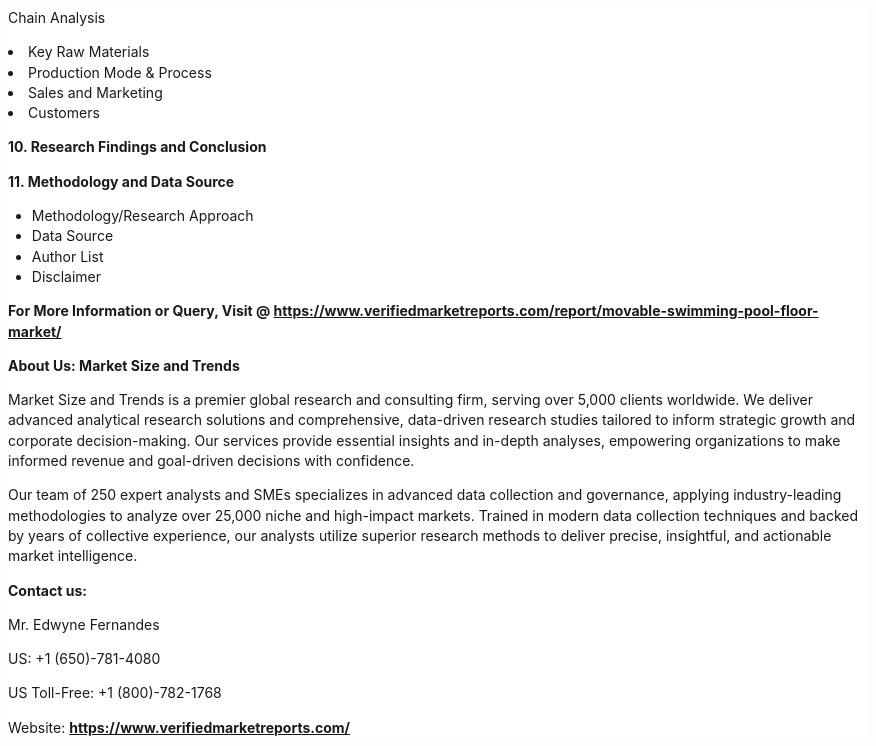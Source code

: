 Chain Analysis</li><li>Key Raw Materials</li><li>Production Mode &amp; Process</li><li>Sales and Marketing</li><li>Customers</li></ul><p><strong>10. Research Findings and Conclusion</strong></p><p><strong>11. Methodology and Data Source</strong></p><ul><li>Methodology/Research Approach</li><li>Data Source</li><li>Author List</li><li>Disclaimer</li></ul></p><p><strong>For More Information or Query, Visit @ <a href="https://www.verifiedmarketreports.com/report/movable-swimming-pool-floor-market/">https://www.verifiedmarketreports.com/report/movable-swimming-pool-floor-market/</a></strong></p><p><strong>About Us: Market Size and Trends</strong></p><p>Market Size and Trends is a premier global research and consulting firm, serving over 5,000 clients worldwide. We deliver advanced analytical research solutions and comprehensive, data-driven research studies tailored to inform strategic growth and corporate decision-making. Our services provide essential insights and in-depth analyses, empowering organizations to make informed revenue and goal-driven decisions with confidence.</p><p>Our team of 250 expert analysts and SMEs specializes in advanced data collection and governance, applying industry-leading methodologies to analyze over 25,000 niche and high-impact markets. Trained in modern data collection techniques and backed by years of collective experience, our analysts utilize superior research methods to deliver precise, insightful, and actionable market intelligence.</p><p><strong>Contact us:</strong></p><p>Mr. Edwyne Fernandes</p><p>US: +1 (650)-781-4080</p><p>US Toll-Free: +1 (800)-782-1768</p><p>Website: <strong><a href="https://www.verifiedmarketreports.com/">https://www.verifiedmarketreports.com/</a></strong></p>
